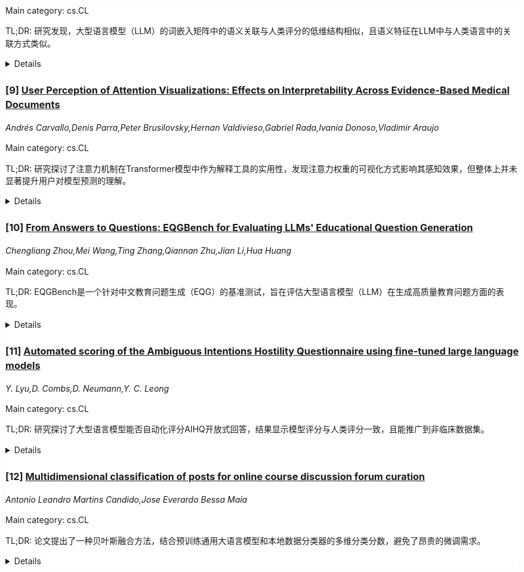 Main category: cs.CL

TL;DR: 研究发现，大型语言模型（LLM）的词嵌入矩阵中的语义关联与人类评分的低维结构相似，且语义特征在LLM中与人类语言中的关联方式类似。


<details><summary>Details</summary></details>


### [9] [User Perception of Attention Visualizations: Effects on Interpretability Across Evidence-Based Medical Documents](https://arxiv.org/abs/2508.10004)
*Andrés Carvallo,Denis Parra,Peter Brusilovsky,Hernan Valdivieso,Gabriel Rada,Ivania Donoso,Vladimir Araujo*

Main category: cs.CL

TL;DR: 研究探讨了注意力机制在Transformer模型中作为解释工具的实用性，发现注意力权重的可视化方式影响其感知效果，但整体上并未显著提升用户对模型预测的理解。


<details><summary>Details</summary></details>


### [10] [From Answers to Questions: EQGBench for Evaluating LLMs' Educational Question Generation](https://arxiv.org/abs/2508.10005)
*Chengliang Zhou,Mei Wang,Ting Zhang,Qiannan Zhu,Jian Li,Hua Huang*

Main category: cs.CL

TL;DR: EQGBench是一个针对中文教育问题生成（EQG）的基准测试，旨在评估大型语言模型（LLM）在生成高质量教育问题方面的表现。


<details><summary>Details</summary></details>


### [11] [Automated scoring of the Ambiguous Intentions Hostility Questionnaire using fine-tuned large language models](https://arxiv.org/abs/2508.10007)
*Y. Lyu,D. Combs,D. Neumann,Y. C. Leong*

Main category: cs.CL

TL;DR: 研究探讨了大型语言模型能否自动化评分AIHQ开放式回答，结果显示模型评分与人类评分一致，且能推广到非临床数据集。


<details><summary>Details</summary></details>


### [12] [Multidimensional classification of posts for online course discussion forum curation](https://arxiv.org/abs/2508.10008)
*Antonio Leandro Martins Candido,Jose Everardo Bessa Maia*

Main category: cs.CL

TL;DR: 论文提出了一种贝叶斯融合方法，结合预训练通用大语言模型和本地数据分类器的多维分类分数，避免了昂贵的微调需求。


<details><summary>Details</summary></details>

